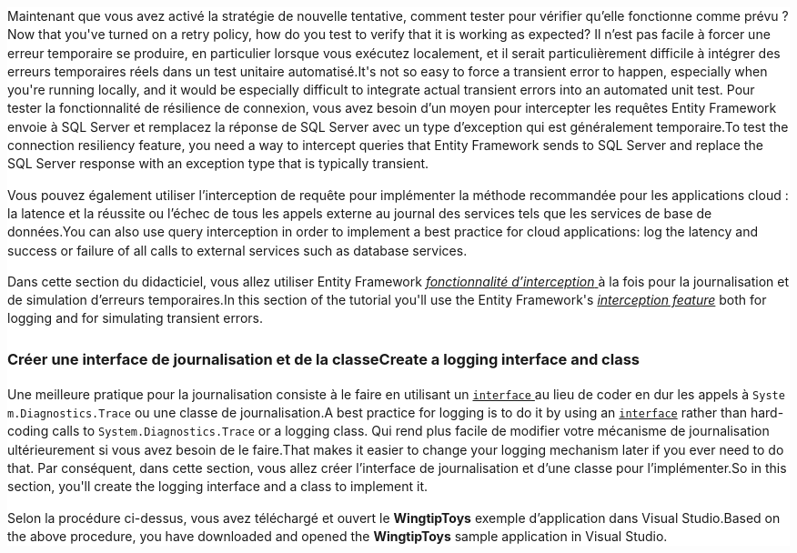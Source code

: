 <span data-ttu-id="b7e7c-158">Maintenant que vous avez activé la stratégie de nouvelle tentative, comment tester pour vérifier qu’elle fonctionne comme prévu ?</span><span class="sxs-lookup"><span data-stu-id="b7e7c-158">Now that you've turned on a retry policy, how do you test to verify that it is working as expected?</span></span> <span data-ttu-id="b7e7c-159">Il n’est pas facile à forcer une erreur temporaire se produire, en particulier lorsque vous exécutez localement, et il serait particulièrement difficile à intégrer des erreurs temporaires réels dans un test unitaire automatisé.</span><span class="sxs-lookup"><span data-stu-id="b7e7c-159">It's not so easy to force a transient error to happen, especially when you're running locally, and it would be especially difficult to integrate actual transient errors into an automated unit test.</span></span> <span data-ttu-id="b7e7c-160">Pour tester la fonctionnalité de résilience de connexion, vous avez besoin d’un moyen pour intercepter les requêtes Entity Framework envoie à SQL Server et remplacez la réponse de SQL Server avec un type d’exception qui est généralement temporaire.</span><span class="sxs-lookup"><span data-stu-id="b7e7c-160">To test the connection resiliency feature, you need a way to intercept queries that Entity Framework sends to SQL Server and replace the SQL Server response with an exception type that is typically transient.</span></span>

<span data-ttu-id="b7e7c-161">Vous pouvez également utiliser l’interception de requête pour implémenter la méthode recommandée pour les applications cloud : la latence et la réussite ou l’échec de tous les appels externe au journal des services tels que les services de base de données.</span><span class="sxs-lookup"><span data-stu-id="b7e7c-161">You can also use query interception in order to implement a best practice for cloud applications: log the latency and success or failure of all calls to external services such as database services.</span></span>

<span data-ttu-id="b7e7c-162">Dans cette section du didacticiel, vous allez utiliser Entity Framework [ *fonctionnalité d’interception* ](https://msdn.microsoft.com/data/dn469464) à la fois pour la journalisation et de simulation d’erreurs temporaires.</span><span class="sxs-lookup"><span data-stu-id="b7e7c-162">In this section of the tutorial you'll use the Entity Framework's [*interception feature*](https://msdn.microsoft.com/data/dn469464) both for logging and for simulating transient errors.</span></span>

### <a name="create-a-logging-interface-and-class"></a><span data-ttu-id="b7e7c-163">Créer une interface de journalisation et de la classe</span><span class="sxs-lookup"><span data-stu-id="b7e7c-163">Create a logging interface and class</span></span>

<span data-ttu-id="b7e7c-164">Une meilleure pratique pour la journalisation consiste à le faire en utilisant un [ `interface` ](https://msdn.microsoft.com/library/ms173156.aspx) au lieu de coder en dur les appels à `System.Diagnostics.Trace` ou une classe de journalisation.</span><span class="sxs-lookup"><span data-stu-id="b7e7c-164">A best practice for logging is to do it by using an [`interface`](https://msdn.microsoft.com/library/ms173156.aspx) rather than hard-coding calls to `System.Diagnostics.Trace` or a logging class.</span></span> <span data-ttu-id="b7e7c-165">Qui rend plus facile de modifier votre mécanisme de journalisation ultérieurement si vous avez besoin de le faire.</span><span class="sxs-lookup"><span data-stu-id="b7e7c-165">That makes it easier to change your logging mechanism later if you ever need to do that.</span></span> <span data-ttu-id="b7e7c-166">Par conséquent, dans cette section, vous allez créer l’interface de journalisation et d’une classe pour l’implémenter.</span><span class="sxs-lookup"><span data-stu-id="b7e7c-166">So in this section, you'll create the logging interface and a class to implement it.</span></span>

<span data-ttu-id="b7e7c-167">Selon la procédure ci-dessus, vous avez téléchargé et ouvert le **WingtipToys** exemple d’application dans Visual Studio.</span><span class="sxs-lookup"><span data-stu-id="b7e7c-167">Based on the above procedure, you have downloaded and opened the **WingtipToys** sample application in Visual Studio.</span></span>
